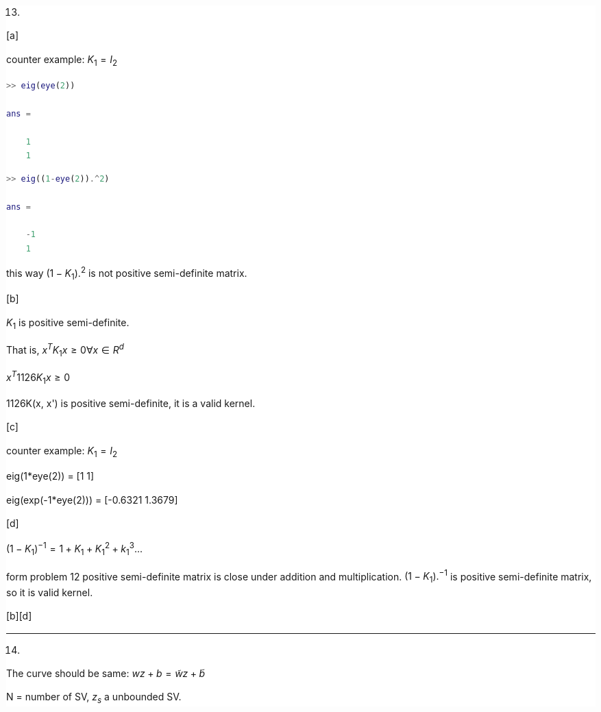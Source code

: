 13.

[a]

counter example: $K_1 = I_2$

```matlab
>> eig(eye(2))

ans =

    1
    1
```

```matlab
>> eig((1-eye(2)).^2)

ans =

    -1
    1
```

this way $(1-K_1).^2$ is not positive semi-definite matrix.

[b]

$K_1$ is positive semi-definite.

That is, $x^TK_1x \geq 0 \forall x \in R^d$

$x^T1126K_1x \geq 0$

1126K(x, x') is positive semi-definite, it is a valid kernel.

[c]

counter example: $K_1 = I_2$

eig(1*eye(2)) = [1 1]

eig(exp(-1*eye(2))) = [-0.6321 1.3679]

[d]

$(1-K_1)^{-1} = 1 + K_1 + K_1^2 + k_1^3 ...$

form problem 12 positive semi-definite matrix is close under addition and
multiplication. $(1-K_1).^{-1}$ is positive semi-definite matrix, so it is valid
kernel.

[b][d]

-----

14.

The curve should be same: $wz + b = \tilde{w}z + \tilde{b}$

N = number of SV, $z_s$ a unbounded SV.
